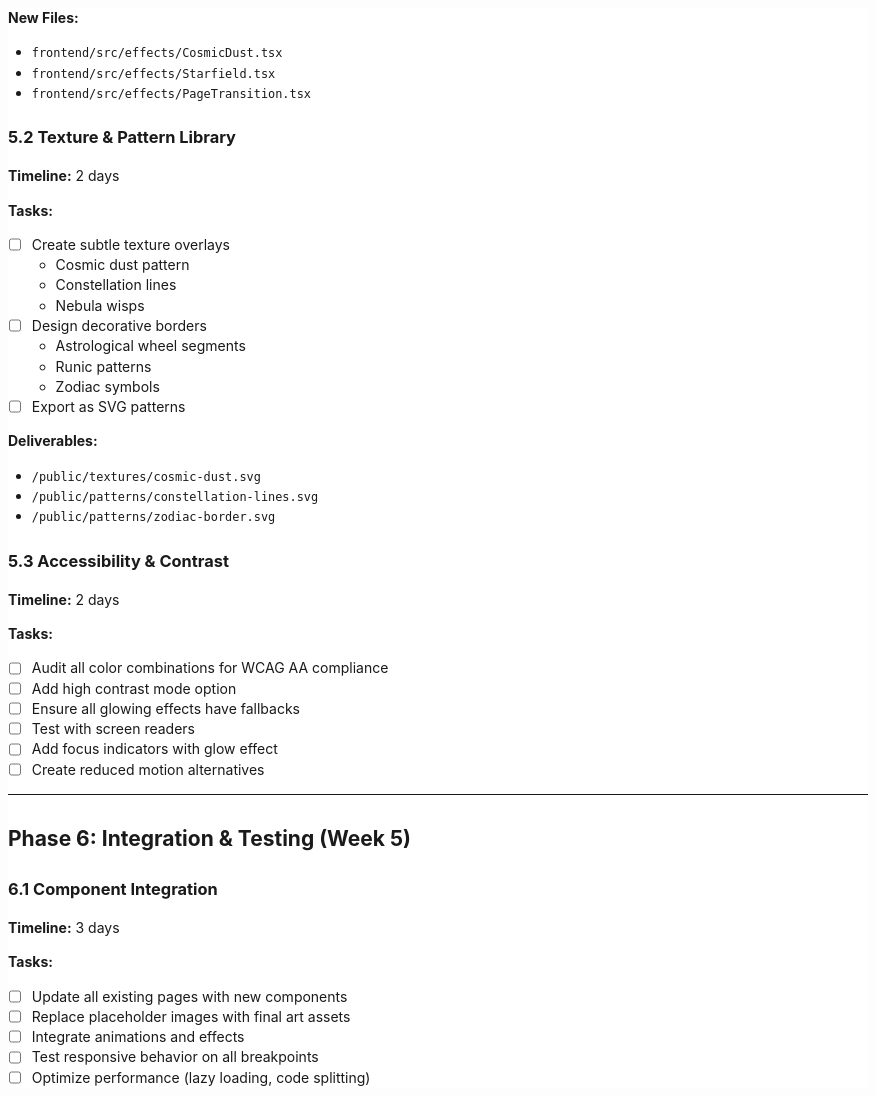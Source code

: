 **New Files:**

- `frontend/src/effects/CosmicDust.tsx`
- `frontend/src/effects/Starfield.tsx`
- `frontend/src/effects/PageTransition.tsx`

### 5.2 Texture & Pattern Library

**Timeline:** 2 days

**Tasks:**

- [ ] Create subtle texture overlays
  - Cosmic dust pattern
  - Constellation lines
  - Nebula wisps
- [ ] Design decorative borders
  - Astrological wheel segments
  - Runic patterns
  - Zodiac symbols
- [ ] Export as SVG patterns

**Deliverables:**

- `/public/textures/cosmic-dust.svg`
- `/public/patterns/constellation-lines.svg`
- `/public/patterns/zodiac-border.svg`

### 5.3 Accessibility & Contrast

**Timeline:** 2 days

**Tasks:**

- [ ] Audit all color combinations for WCAG AA compliance
- [ ] Add high contrast mode option
- [ ] Ensure all glowing effects have fallbacks
- [ ] Test with screen readers
- [ ] Add focus indicators with glow effect
- [ ] Create reduced motion alternatives

---

## Phase 6: Integration & Testing (Week 5)

### 6.1 Component Integration

**Timeline:** 3 days

**Tasks:**

- [ ] Update all existing pages with new components
- [ ] Replace placeholder images with final art assets
- [ ] Integrate animations and effects
- [ ] Test responsive behavior on all breakpoints
- [ ] Optimize performance (lazy loading, code splitting)
